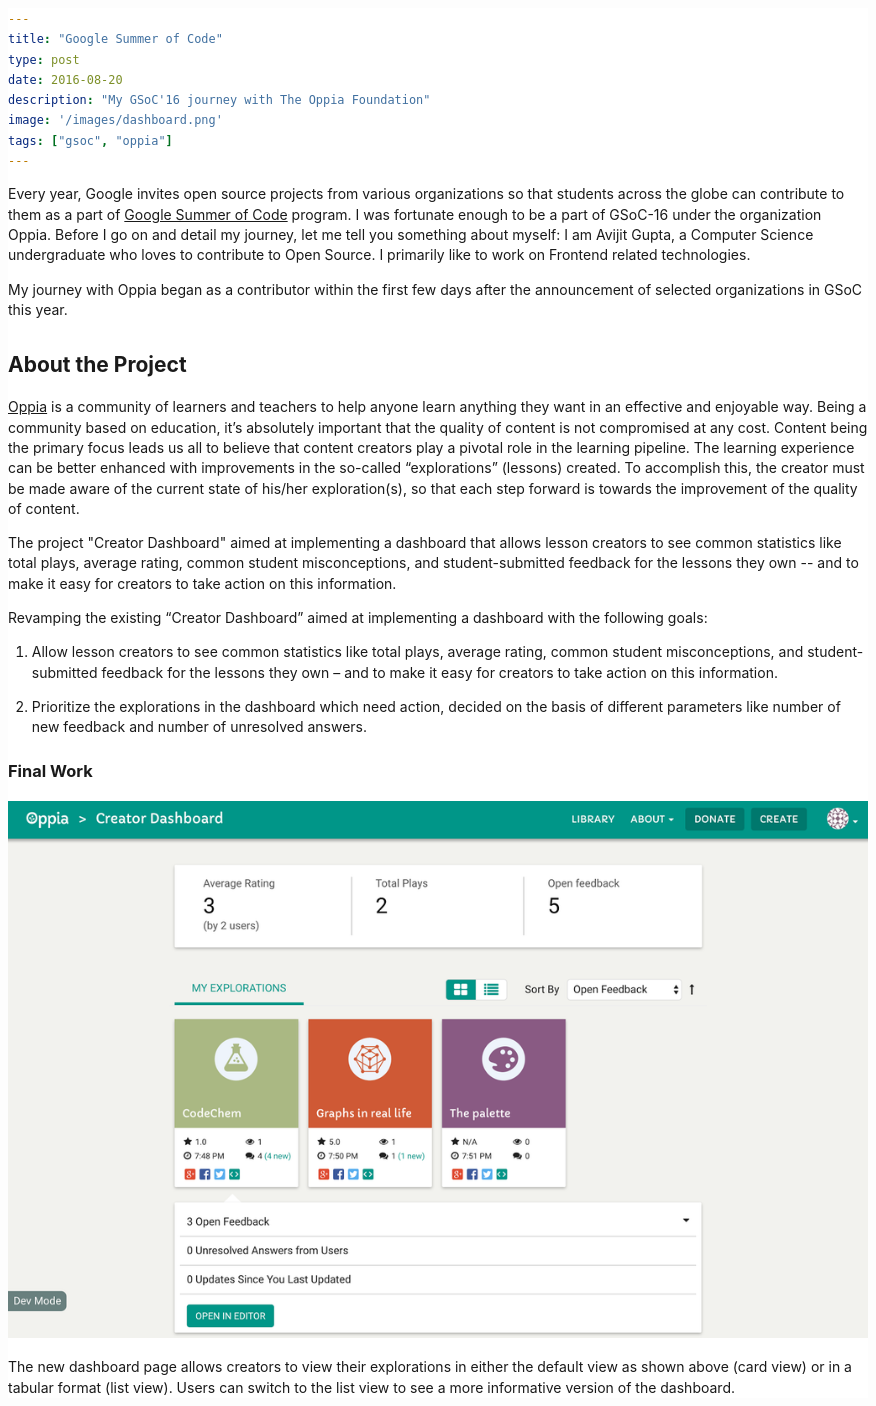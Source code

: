 ```yaml
---
title: "Google Summer of Code"
type: post
date: 2016-08-20
description: "My GSoC'16 journey with The Oppia Foundation"
image: '/images/dashboard.png'
tags: ["gsoc", "oppia"]
---
```


Every year, Google invites open source projects from various organizations so that students across the globe can contribute to them as a part of [Google Summer of Code](https://developers.google.com/open-source/gsoc/timeline) program.
I was fortunate enough to be a part of GSoC-16 under the organization Oppia. Before I go on and detail my journey, let me tell you something about myself: I am Avijit Gupta, a Computer Science undergraduate who loves to contribute to Open Source. I primarily like to work on Frontend related technologies.

My journey with Oppia began as a contributor within the first few days after the announcement of selected organizations in GSoC this year.

## About the Project

[Oppia](http://oppia.org/) is a community of learners and teachers to help anyone learn anything they want in an effective and enjoyable way.
Being a community based on education, it’s absolutely important that the quality of content is not compromised at any cost. Content being the primary focus leads us all to believe that content creators play a pivotal role in the learning pipeline. The learning experience can be better enhanced with improvements in the so-called “explorations” (lessons) created. To accomplish this, the creator must be made aware of the current state of his/her exploration(s), so that each step forward is towards the improvement of the quality of content.

The project "Creator Dashboard" aimed at implementing a dashboard that allows lesson creators to see common statistics like total plays, average rating, common student misconceptions, and student-submitted feedback for the lessons they own -- and to make it easy for creators to take action on this information.

Revamping the existing “Creator Dashboard” aimed at implementing a dashboard with the following goals:

1. Allow lesson creators to see common statistics like total plays, average rating, common student misconceptions, and student-submitted feedback for the lessons they own – and to make it easy for creators to take action on this information.

2. Prioritize the explorations in the dashboard which need action, decided on the basis of different parameters like number of new feedback and number of unresolved answers.

### Final Work

![Markdowm Image][1]

The new dashboard page allows creators to view their explorations in either the default view as shown above (card view) or in a tabular format (list view). Users can switch to the list view to see a more informative version of the dashboard.


[1]: /images/dashboard.png
[2]: /images/dashboard-mobile.png